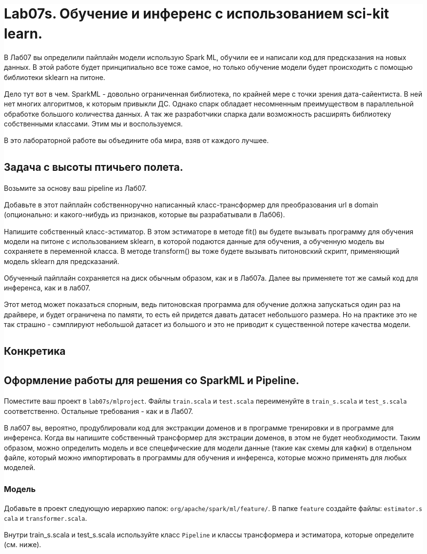 # Lab07s. Обучение и инференс с использованием sci-kit learn.

В Лаб07 вы определили пайплайн модели использую Spark ML, обучили ее и написали код для предсказания на новых данных. В этой работе будет принципиально все тоже самое, но только обучение модели будет происходить с помощью библиотеки sklearn на питоне. 

Дело тут вот в чем. SparkML - довольно ограниченная библиотека, по крайней мере с точки зрения дата-сайентиста. В ней нет многих алгоритмов, к которым привыкли ДС. Однако спарк обладает несомненным преимуществом в параллельной обработке большого количества данных. А так же разработчики спарка дали возможность расширять библиотеку собственными классами. Этим мы и воспользуемся.

В это лабораторной работе вы объедините оба мира, взяв от каждого лучшее.

## Задача с высоты птичьего полета.

Возьмите за основу ваш pipeline из Лаб07. 

Добавьте в этот пайплайн собственноручно написанный класс-трансформер для преобразования url в domain (опционально: и какого-нибудь из признаков, которые вы разрабатывали в Лаб06).

Напишите собственный класс-эстиматор. В этом эстиматоре в методе fit() вы будете вызывать программу для обучения модели на питоне с использованием sklearn, в которой подаются данные для обучения, а обученную модель вы сохраняете в переменной класса. В методе transform() вы тоже будете вызывать питоновский скрипт, применяющий модель sklearn для предсказаний.

Обученный пайплайн сохраняется на диск обычным образом, как и в Лаб07а. Далее вы применяете тот же самый код для инференса, как и в лаб07.

Этот метод может показаться спорным, ведь питоновская программа для обучение должна запускаться один раз на драйвере, и будет ограничена по памяти, то есть ей придется давать датасет небольшого размера. Но на практике это не так страшно - сэмплируют небольшой датасет из большого и это не приводит к существенной потере качества модели.

## Конкретика

## Оформление работы для решения со SparkML и Pipeline.

Поместите ваш проект в `lab07s/mlproject`. Файлы `train.scala` и `test.scala` переименуйте в `train_s.scala` и `test_s.scala` соответственно. Остальные требования - как и в Лаб07.

В лаб07 вы, вероятно, продублировали код для экстракции доменов и в программе тренировки и в программе для инференса. Когда вы напишите собственный трансформер для экстрации доменов, в этом не будет необходимости. Таким образом, можно определить модель и все спецефические для модели данные (такие как схемы для кафки) в отдельном файле, который можно импортировать в программы для обучения и инференса, которые можно применять для любых моделей.

### Модель

Добавьте в проект следующую иерархию папок: `org/apache/spark/ml/feature/`. В папке `feature` создайте файлы: `estimator.scala` и `transformer.scala`.

Внутри train_s.scala и test_s.scala используйте класс `Pipeline` и классы трансформера и эстиматора, которые определите (см. ниже).
